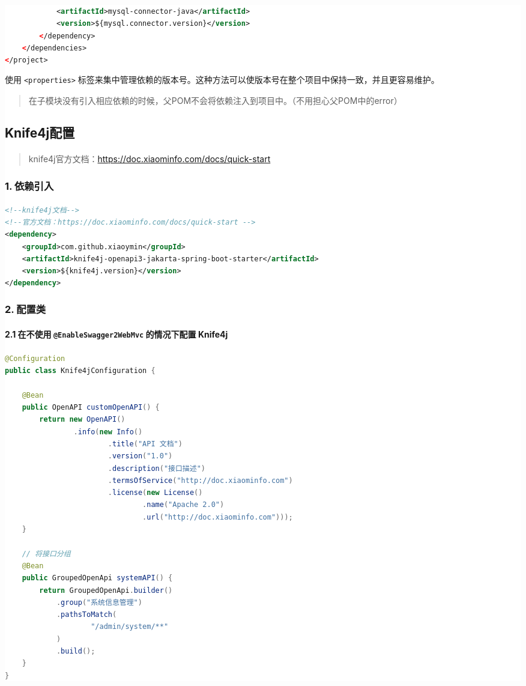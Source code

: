 ```xml
            <artifactId>mysql-connector-java</artifactId>
            <version>${mysql.connector.version}</version>
        </dependency>
    </dependencies>
</project>
```

使用 `<properties>` 标签来集中管理依赖的版本号。这种方法可以使版本号在整个项目中保持一致，并且更容易维护。

> 在子模块没有引入相应依赖的时候，父POM不会将依赖注入到项目中。（不用担心父POM中的error）

## Knife4j配置

> knife4j官方文档：<https://doc.xiaominfo.com/docs/quick-start>

### 1. 依赖引入

```xml
<!--knife4j文档-->
<!--官方文档：https://doc.xiaominfo.com/docs/quick-start -->
<dependency>
    <groupId>com.github.xiaoymin</groupId>
    <artifactId>knife4j-openapi3-jakarta-spring-boot-starter</artifactId>
    <version>${knife4j.version}</version>
</dependency>
```

### 2. 配置类

#### 2.1 在不使用 `@EnableSwagger2WebMvc` 的情况下配置 Knife4j

```java
@Configuration
public class Knife4jConfiguration {

    @Bean
    public OpenAPI customOpenAPI() {
        return new OpenAPI()
                .info(new Info()
                        .title("API 文档")
                        .version("1.0")
                        .description("接口描述")
                        .termsOfService("http://doc.xiaominfo.com")
                        .license(new License()
                                .name("Apache 2.0")
                                .url("http://doc.xiaominfo.com")));
    }
    
    // 将接口分组
    @Bean
    public GroupedOpenApi systemAPI() {
        return GroupedOpenApi.builder()
            .group("系统信息管理")
            .pathsToMatch(
                    "/admin/system/**"
            )
            .build();
    }
}
```
